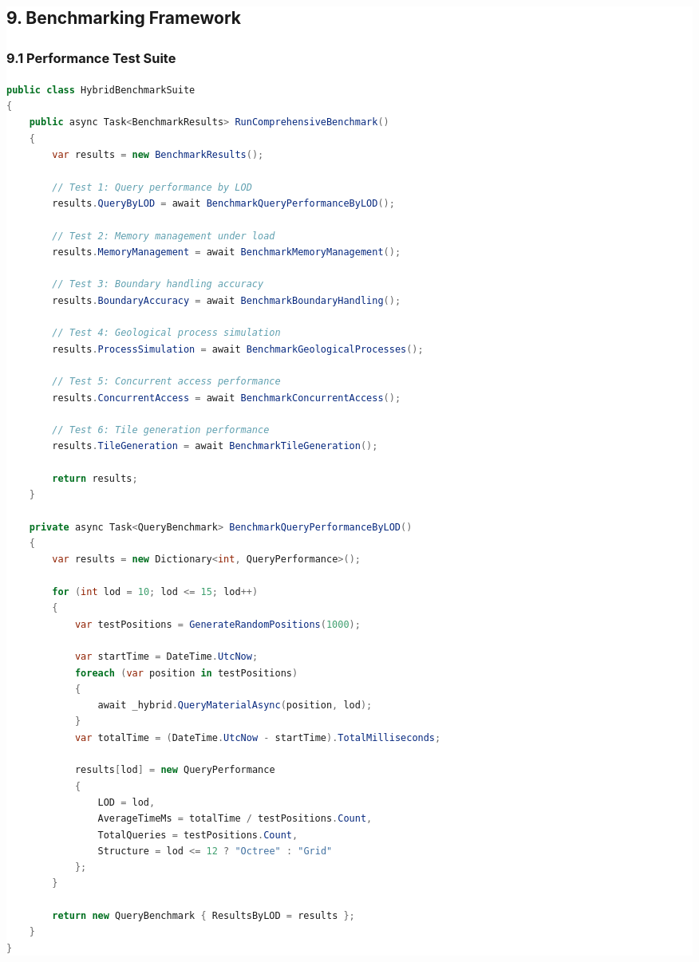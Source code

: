 ## 9. Benchmarking Framework

### 9.1 Performance Test Suite

```csharp
public class HybridBenchmarkSuite
{
    public async Task<BenchmarkResults> RunComprehensiveBenchmark()
    {
        var results = new BenchmarkResults();
        
        // Test 1: Query performance by LOD
        results.QueryByLOD = await BenchmarkQueryPerformanceByLOD();
        
        // Test 2: Memory management under load
        results.MemoryManagement = await BenchmarkMemoryManagement();
        
        // Test 3: Boundary handling accuracy
        results.BoundaryAccuracy = await BenchmarkBoundaryHandling();
        
        // Test 4: Geological process simulation
        results.ProcessSimulation = await BenchmarkGeologicalProcesses();
        
        // Test 5: Concurrent access performance
        results.ConcurrentAccess = await BenchmarkConcurrentAccess();
        
        // Test 6: Tile generation performance
        results.TileGeneration = await BenchmarkTileGeneration();
        
        return results;
    }
    
    private async Task<QueryBenchmark> BenchmarkQueryPerformanceByLOD()
    {
        var results = new Dictionary<int, QueryPerformance>();
        
        for (int lod = 10; lod <= 15; lod++)
        {
            var testPositions = GenerateRandomPositions(1000);
            
            var startTime = DateTime.UtcNow;
            foreach (var position in testPositions)
            {
                await _hybrid.QueryMaterialAsync(position, lod);
            }
            var totalTime = (DateTime.UtcNow - startTime).TotalMilliseconds;
            
            results[lod] = new QueryPerformance
            {
                LOD = lod,
                AverageTimeMs = totalTime / testPositions.Count,
                TotalQueries = testPositions.Count,
                Structure = lod <= 12 ? "Octree" : "Grid"
            };
        }
        
        return new QueryBenchmark { ResultsByLOD = results };
    }
}
```
